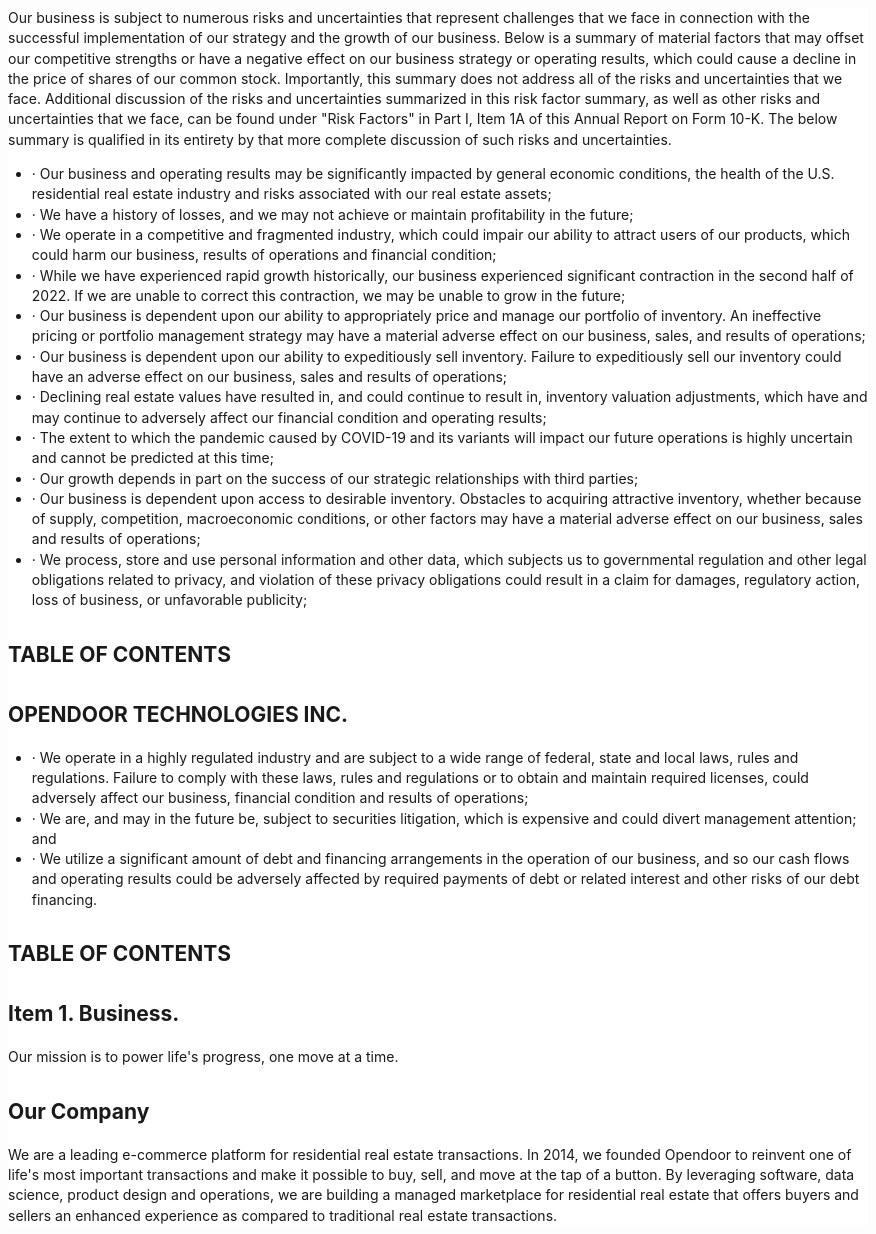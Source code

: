 <p>Our business is subject to numerous risks and uncertainties that represent challenges that we face in connection with the successful implementation of our strategy and the growth of our business. Below is a summary of material factors that may offset our competitive strengths or have a negative effect on our business strategy or operating results, which could cause a decline in the price of shares of our common stock. Importantly, this summary does not address all of the risks and uncertainties that we face. Additional discussion of the risks and uncertainties summarized in this risk factor summary, as well as other risks and uncertainties that we face, can be found under "Risk Factors" in Part I, Item 1A of this Annual Report on Form 10-K. The below summary is qualified in its entirety by that more complete discussion of such risks and uncertainties.</p>
<ul>
<li>· Our business and operating results may be significantly impacted by general economic conditions, the health of the U.S. residential real estate industry and risks associated with our real estate assets;</li>
<li>· We have a history of losses, and we may not achieve or maintain profitability in the future;</li>
<li>· We operate in a competitive and fragmented industry, which could impair our ability to attract users of our products, which could harm our business, results of operations and financial condition;</li>
<li>· While we have experienced rapid growth historically, our business experienced significant contraction in the second half of 2022. If we are unable to correct this contraction, we may be unable to grow in the future;</li>
<li>· Our business is dependent upon our ability to appropriately price and manage our portfolio of inventory. An ineffective pricing or portfolio management strategy may have a material adverse effect on our business, sales, and results of operations;</li>
<li>· Our business is dependent upon our ability to expeditiously sell inventory. Failure to expeditiously sell our inventory could have an adverse effect on our business, sales and results of operations;</li>
<li>· Declining real estate values have resulted in, and could continue to result in, inventory valuation adjustments, which have and may continue to adversely affect our financial condition and operating results;</li>
<li>· The extent to which the pandemic caused by COVID-19 and its variants will impact our future operations is highly uncertain and cannot be predicted at this time;</li>
<li>· Our growth depends in part on the success of our strategic relationships with third parties;</li>
<li>· Our business is dependent upon access to desirable inventory. Obstacles to acquiring attractive inventory, whether because of supply, competition, macroeconomic conditions, or other factors may have a material adverse effect on our business, sales and results of operations;</li>
<li>· We process, store and use personal information and other data, which subjects us to governmental regulation and other legal obligations related to privacy, and violation of these privacy obligations could result in a claim for damages, regulatory action, loss of business, or unfavorable publicity;</li>
</ul>
<h2>TABLE OF CONTENTS</h2>
<h2>OPENDOOR TECHNOLOGIES INC.</h2>
<ul>
<li>· We operate in a highly regulated industry and are subject to a wide range of federal, state and local laws, rules and regulations. Failure to comply with these laws, rules and regulations or to obtain and maintain required licenses, could adversely affect our business, financial condition and results of operations;</li>
<li>· We are, and may in the future be, subject to securities litigation, which is expensive and could divert management attention; and</li>
<li>· We utilize a significant amount of debt and financing arrangements in the operation of our business, and so our cash flows and operating results could be adversely affected by required payments of debt or related interest and other risks of our debt financing.</li>
</ul>
<h2>TABLE OF CONTENTS</h2>
<h2>Item 1. Business.</h2>
<p>Our mission is to power life's progress, one move at a time.</p>
<h2>Our Company</h2>
<p>We are a leading e-commerce platform for residential real estate transactions. In 2014, we founded Opendoor to reinvent one of life's most important transactions and make it possible to buy, sell, and move at the tap of a button. By leveraging software, data science, product design and operations, we are building a managed marketplace for residential real estate that offers buyers and sellers an enhanced experience as compared to traditional real estate transactions.</p>